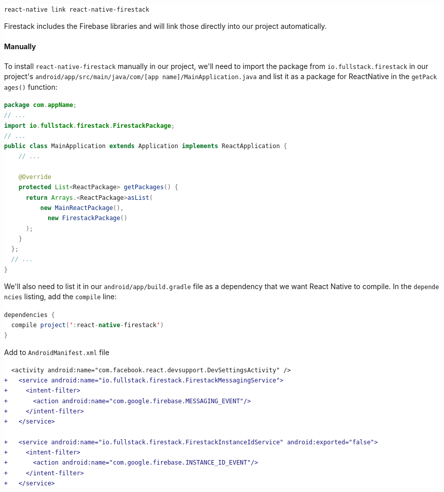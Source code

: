 ```bash
react-native link react-native-firestack
```

Firestack includes the Firebase libraries and will link those directly into our project automatically.

#### Manually

To install `react-native-firestack` manually in our project, we'll need to import the package from `io.fullstack.firestack` in our project's `android/app/src/main/java/com/[app name]/MainApplication.java` and list it as a package for ReactNative in the `getPackages()` function:

```java
package com.appName;
// ...
import io.fullstack.firestack.FirestackPackage;
// ...
public class MainApplication extends Application implements ReactApplication {
    // ...

    @Override
    protected List<ReactPackage> getPackages() {
      return Arrays.<ReactPackage>asList(
          new MainReactPackage(),
            new FirestackPackage()
      );
    }
  };
  // ...
}
```

We'll also need to list it in our `android/app/build.gradle` file as a dependency that we want React Native to compile. In the `dependencies` listing, add the `compile` line:

```java
dependencies {
  compile project(':react-native-firestack')
}
```

Add to `AndroidManifest.xml` file
```diff
  <activity android:name="com.facebook.react.devsupport.DevSettingsActivity" />
+   <service android:name="io.fullstack.firestack.FirestackMessagingService">
+     <intent-filter>
+       <action android:name="com.google.firebase.MESSAGING_EVENT"/>
+     </intent-filter>
+   </service>

+   <service android:name="io.fullstack.firestack.FirestackInstanceIdService" android:exported="false">
+     <intent-filter>
+       <action android:name="com.google.firebase.INSTANCE_ID_EVENT"/>
+     </intent-filter>
+   </service>
```
